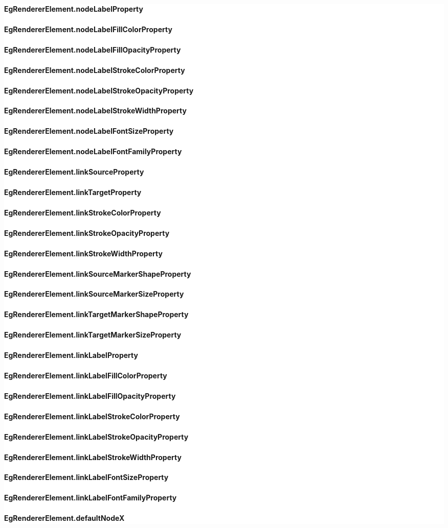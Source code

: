 #### EgRendererElement.nodeLabelProperty

#### EgRendererElement.nodeLabelFillColorProperty

#### EgRendererElement.nodeLabelFillOpacityProperty

#### EgRendererElement.nodeLabelStrokeColorProperty

#### EgRendererElement.nodeLabelStrokeOpacityProperty

#### EgRendererElement.nodeLabelStrokeWidthProperty

#### EgRendererElement.nodeLabelFontSizeProperty

#### EgRendererElement.nodeLabelFontFamilyProperty

#### EgRendererElement.linkSourceProperty

#### EgRendererElement.linkTargetProperty

#### EgRendererElement.linkStrokeColorProperty

#### EgRendererElement.linkStrokeOpacityProperty

#### EgRendererElement.linkStrokeWidthProperty

#### EgRendererElement.linkSourceMarkerShapeProperty

#### EgRendererElement.linkSourceMarkerSizeProperty

#### EgRendererElement.linkTargetMarkerShapeProperty

#### EgRendererElement.linkTargetMarkerSizeProperty

#### EgRendererElement.linkLabelProperty

#### EgRendererElement.linkLabelFillColorProperty

#### EgRendererElement.linkLabelFillOpacityProperty

#### EgRendererElement.linkLabelStrokeColorProperty

#### EgRendererElement.linkLabelStrokeOpacityProperty

#### EgRendererElement.linkLabelStrokeWidthProperty

#### EgRendererElement.linkLabelFontSizeProperty

#### EgRendererElement.linkLabelFontFamilyProperty

#### EgRendererElement.defaultNodeX
